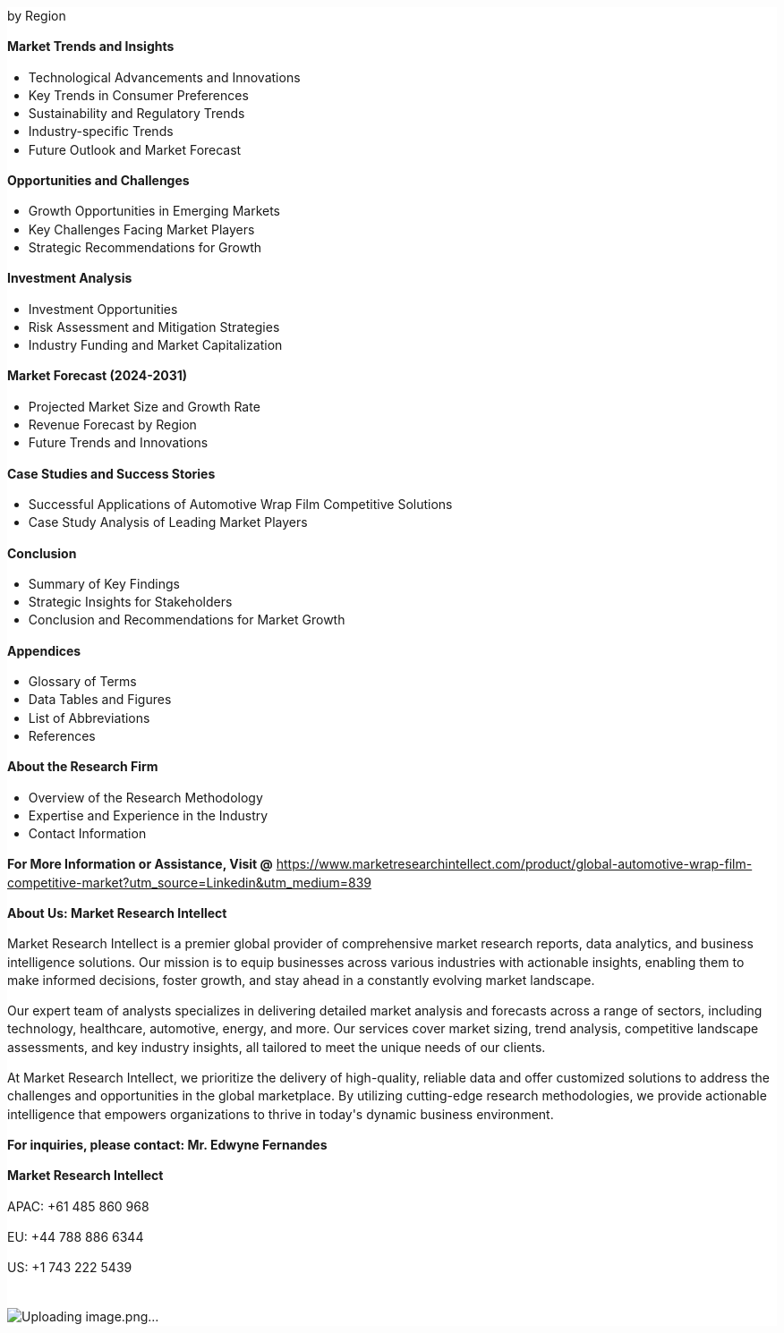 by Region</li></ul><p><strong>Market Trends and Insights</strong></p><ul><li>Technological Advancements and Innovations</li><li>Key Trends in Consumer Preferences</li><li>Sustainability and Regulatory Trends</li><li>Industry-specific Trends</li><li>Future Outlook and Market Forecast</li></ul><p><strong>Opportunities and Challenges</strong></p><ul><li>Growth Opportunities in Emerging Markets</li><li>Key Challenges Facing Market Players</li><li>Strategic Recommendations for Growth</li></ul><p><strong>Investment Analysis</strong></p><ul><li>Investment Opportunities</li><li>Risk Assessment and Mitigation Strategies</li><li>Industry Funding and Market Capitalization</li></ul><p><strong>Market Forecast (2024-2031)</strong></p><ul><li>Projected Market Size and Growth Rate</li><li>Revenue Forecast by Region</li><li>Future Trends and Innovations</li></ul><p><strong>Case Studies and Success Stories</strong></p><ul><li>Successful Applications of Automotive Wrap Film Competitive Solutions</li><li>Case Study Analysis of Leading Market Players</li></ul><p><strong>Conclusion</strong></p><ul><li>Summary of Key Findings</li><li>Strategic Insights for Stakeholders</li><li>Conclusion and Recommendations for Market Growth</li></ul><p><strong>Appendices</strong></p><ul><li>Glossary of Terms</li><li>Data Tables and Figures</li><li>List of Abbreviations</li><li>References</li></ul><p><strong>About the Research Firm</strong></p><ul><li>Overview of the Research Methodology</li><li>Expertise and Experience in the Industry</li><li>Contact Information</li></ul></div><div class="article-main__content" data-test-id="publishing-text-block"><p><span class="font-[700]"><strong>For More Information or Assistance, Visit @</strong>&nbsp;<a href="https://www.marketresearchintellect.com/product/global-automotive-wrap-film-competitive-market?utm_source=Linkedin&utm_medium=839">https://www.marketresearchintellect.com/product/global-automotive-wrap-film-competitive-market?utm_source=Linkedin&utm_medium=839</a></span></p><p><strong>About Us: Market Research Intellect</strong></p><p>Market Research Intellect is a premier global provider of comprehensive market research reports, data analytics, and business intelligence solutions. Our mission is to equip businesses across various industries with actionable insights, enabling them to make informed decisions, foster growth, and stay ahead in a constantly evolving market landscape.</p><p>Our expert team of analysts specializes in delivering detailed market analysis and forecasts across a range of sectors, including technology, healthcare, automotive, energy, and more. Our services cover market sizing, trend analysis, competitive landscape assessments, and key industry insights, all tailored to meet the unique needs of our clients.</p><p>At Market Research Intellect, we prioritize the delivery of high-quality, reliable data and offer customized solutions to address the challenges and opportunities in the global marketplace. By utilizing cutting-edge research methodologies, we provide actionable intelligence that empowers organizations to thrive in today's dynamic business environment.</p><p><strong>For inquiries, please contact: Mr. Edwyne Fernandes</strong></p><p><strong>Market Research Intellect</strong></p><p>APAC: +61 485 860 968</p><p>EU: +44 788 886 6344</p><p>US: +1 743 222 5439</p></div><div class="article-main__content" data-test-id="publishing-text-block">&nbsp;</div>
![Uploading image.png…]()
